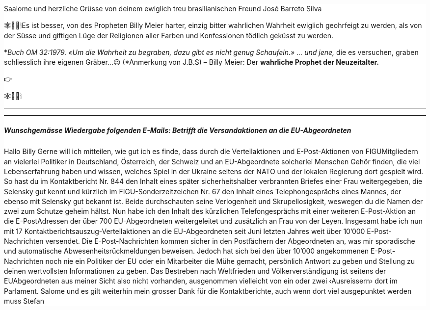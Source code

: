 Saalome und herzliche Grüsse von deinem ewiglich treu brasilianischen Freund
José Barreto Silva

🕸📜📖🕯Es ist besser, von des Propheten Billy Meier harter, einzig bitter wahrlichen Wahrheit ewiglich geohrfeigt zu werden, als von der Süsse und giftigen Lüge der Religionen aller Farben und Konfessionen tödlich geküsst zu werden.

**Buch OM 32:1979. «Um die Wahrheit zu begraben, dazu gibt es nicht genug Schaufeln.» *… und jene,**
die es versuchen, graben schliesslich ihre eigenen Gräber...😉 (*Anmerkung von J.B.S) – Billy Meier: Der
**wahrliche Prophet der Neuzeitalter.**


👉


🕸📜📖🕯


-----

-----

##### Wunschgemässe Wiedergabe folgenden E-Mails: Betrifft die Versandaktionen an die EU-Abgeordneten

Hallo Billy
Gerne will ich mitteilen, wie gut ich es finde, dass durch die Verteilaktionen und E-Post-Aktionen von FIGUMitgliedern an vielerlei Politiker in Deutschland, Österreich, der Schweiz und an EU-Abgeordnete solcherlei
Menschen Gehör finden, die viel Lebenserfahrung haben und wissen, welches Spiel in der Ukraine seitens
der NATO und der lokalen Regierung dort gespielt wird. So hast du im Kontaktbericht Nr. 844 den Inhalt
eines später sicherheitshalber verbrannten Briefes einer Frau weitergegeben, die Selensky gut kennt und
kürzlich im FIGU-Sonderzeitzeichen Nr. 67 den Inhalt eines Telephongesprächs eines Mannes, der ebenso
mit Selensky gut bekannt ist. Beide durchschauten seine Verlogenheit und Skrupellosigkeit, weswegen du
die Namen der zwei zum Schutze geheim hältst.
Nun habe ich den Inhalt des kürzlichen Telefongesprächs mit einer weiteren E-Post-Aktion an die E-PostAdressen der über 700 EU-Abgeordneten weitergeleitet und zusätzlich an Frau von der Leyen. Insgesamt
habe ich nun mit 17 Kontaktberichtsauszug-Verteilaktionen an die EU-Abgeordneten seit Juni letzten Jahres
weit über 10’000 E-Post-Nachrichten versendet. Die E-Post-Nachrichten kommen sicher in den Postfächern
der Abgeordneten an, was mir sporadische und automatische Abwesenheitsrückmeldungen beweisen.
Jedoch hat sich bei den über 10’000 angekommenen E-Post-Nachrichten noch nie ein Politiker der EU
oder ein Mitarbeiter die Mühe gemacht, persönlich Antwort zu geben und Stellung zu deinen wertvollsten
Informationen zu geben. Das Bestreben nach Weltfrieden und Völkerverständigung ist seitens der EUAbgeordneten aus meiner Sicht also nicht vorhanden, ausgenommen vielleicht von ein oder zwei
‹Ausreissern› dort im Parlament.
Salome und es gilt weiterhin mein grosser Dank für die Kontaktberichte, auch wenn dort viel ausgepunktet
werden muss
Stefan
